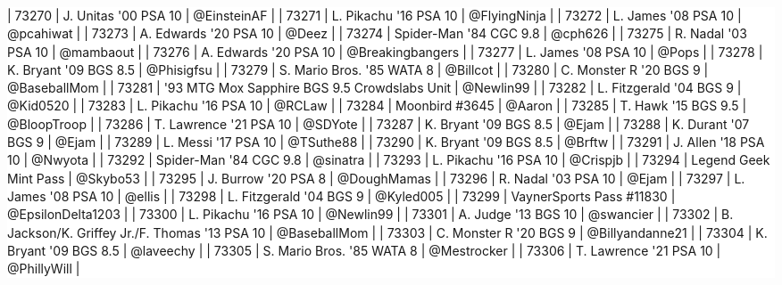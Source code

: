 | 73270 | J. Unitas &#039;00 PSA 10 | \@EinsteinAF |
| 73271 | L. Pikachu &#039;16 PSA 10 | \@FlyingNinja |
| 73272 | L. James &#039;08 PSA 10 | \@pcahiwat |
| 73273 | A. Edwards &#039;20 PSA 10 | \@Deez |
| 73274 | Spider-Man &#039;84 CGC 9.8 | \@cph626 |
| 73275 | R. Nadal &#039;03 PSA 10 | \@mambaout |
| 73276 | A. Edwards &#039;20 PSA 10 | \@Breakingbangers |
| 73277 | L. James &#039;08 PSA 10 | \@Pops |
| 73278 | K. Bryant &#039;09 BGS 8.5 | \@Phisigfsu |
| 73279 | S. Mario Bros. &#039;85 WATA 8 | \@Billcot |
| 73280 | C. Monster R &#039;20 BGS 9 | \@BaseballMom |
| 73281 | &#039;93 MTG Mox Sapphire BGS 9.5 Crowdslabs Unit | \@Newlin99 |
| 73282 | L. Fitzgerald &#039;04 BGS 9 | \@Kid0520 |
| 73283 | L. Pikachu &#039;16 PSA 10 | \@RCLaw |
| 73284 | Moonbird #3645 | \@Aaron |
| 73285 | T. Hawk &#039;15 BGS 9.5 | \@BloopTroop |
| 73286 | T. Lawrence &#039;21 PSA 10 | \@SDYote |
| 73287 | K. Bryant &#039;09 BGS 8.5 | \@Ejam |
| 73288 | K. Durant &#039;07 BGS 9 | \@Ejam |
| 73289 | L. Messi &#039;17 PSA 10 | \@TSuthe88 |
| 73290 | K. Bryant &#039;09 BGS 8.5 | \@Brftw |
| 73291 | J. Allen &#039;18 PSA 10 | \@Nwyota |
| 73292 | Spider-Man &#039;84 CGC 9.8 | \@sinatra |
| 73293 | L. Pikachu &#039;16 PSA 10 | \@Crispjb |
| 73294 | Legend Geek Mint Pass | \@Skybo53 |
| 73295 | J. Burrow &#039;20 PSA 8 | \@DoughMamas |
| 73296 | R. Nadal &#039;03 PSA 10 | \@Ejam |
| 73297 | L. James &#039;08 PSA 10 | \@ellis |
| 73298 | L. Fitzgerald &#039;04 BGS 9 | \@Kyled005 |
| 73299 | VaynerSports Pass #11830 | \@EpsilonDelta1203 |
| 73300 | L. Pikachu &#039;16 PSA 10 | \@Newlin99 |
| 73301 | A. Judge &#039;13 BGS 10 | \@swancier |
| 73302 | B. Jackson/K. Griffey Jr./F. Thomas &#039;13 PSA 10 | \@BaseballMom |
| 73303 | C. Monster R &#039;20 BGS 9 | \@Billyandanne21 |
| 73304 | K. Bryant &#039;09 BGS 8.5 | \@laveechy |
| 73305 | S. Mario Bros. &#039;85 WATA 8 | \@Mestrocker |
| 73306 | T. Lawrence &#039;21 PSA 10 | \@PhillyWill |